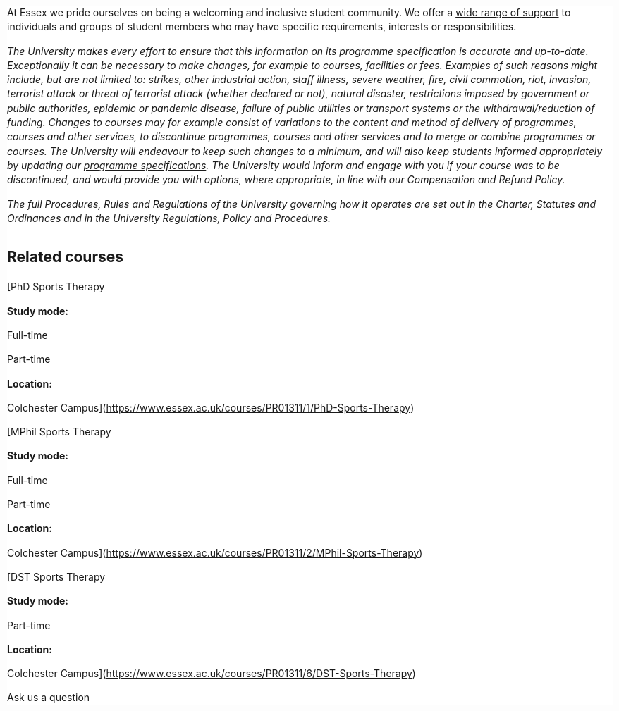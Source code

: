 At Essex we pride ourselves on being a welcoming and inclusive student community. We offer a [wide range of support](https://www.essex.ac.uk/student/equality-and-diversity) to individuals and groups of student members who may have specific requirements, interests or responsibilities.

*The University makes every effort to ensure that this information on its programme specification is accurate and up-to-date. Exceptionally it can be necessary to make changes, for example to courses, facilities or fees. Examples of such reasons might include, but are not limited to: strikes, other industrial action, staff illness, severe weather, fire, civil commotion, riot, invasion, terrorist attack or threat of terrorist attack (whether declared or not), natural disaster, restrictions imposed by government or public authorities, epidemic or pandemic disease, failure of public utilities or transport systems or the withdrawal/reduction of funding. Changes to courses may for example consist of variations to the content and method of delivery of programmes, courses and other services, to discontinue programmes, courses and other services and to merge or combine programmes or courses. The University will endeavour to keep such changes to a minimum, and will also keep students informed appropriately by updating our [programme specifications](http://www.essex.ac.uk/programmespecs/). The University would inform and engage with you if your course was to be discontinued, and would provide you with options, where appropriate, in line with our Compensation and Refund Policy.*

*The full Procedures, Rules and Regulations of the University governing how it operates are set out in the Charter, Statutes and
Ordinances and in the University Regulations, Policy and Procedures.*

## Related courses

[PhD Sports Therapy

**Study mode:**

Full-time

Part-time

**Location:**

Colchester Campus](https://www.essex.ac.uk/courses/PR01311/1/PhD-Sports-Therapy)

[MPhil Sports Therapy

**Study mode:**

Full-time

Part-time

**Location:**

Colchester Campus](https://www.essex.ac.uk/courses/PR01311/2/MPhil-Sports-Therapy)

[DST Sports Therapy

**Study mode:**

Part-time

**Location:**

Colchester Campus](https://www.essex.ac.uk/courses/PR01311/6/DST-Sports-Therapy)

Ask us a question
